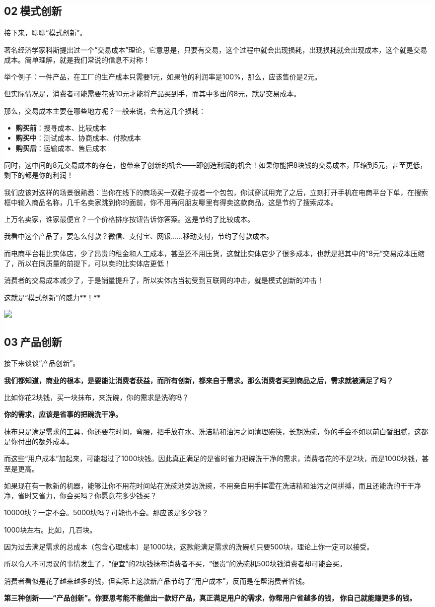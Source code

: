 ## 02 模式创新

接下来，聊聊“模式创新”。

著名经济学家科斯提出过一个“交易成本”理论，它意思是，只要有交易，这个过程中就会出现损耗，出现损耗就会出现成本，这个就是交易成本。简单理解，就是我们常说的信息不对称！

举个例子：一件产品，在工厂的生产成本只需要1元，如果他的利润率是100%，那么，应该售价是2元。

但实际情况是，消费者可能需要花费10元才能将产品买到手，而其中多出的8元，就是交易成本。

那么，交易成本主要在哪些地方呢？一般来说，会有这几个损耗：

*   **购买前**：搜寻成本、比较成本
*   **购买中**：测试成本、协商成本、付款成本
*   **购买后**：运输成本、售后成本

同时，这中间的8元交易成本的存在，也带来了创新的机会——即创造利润的机会！如果你能把8块钱的交易成本，压缩到5元，甚至更低，剩下的都是你的利润！

我们应该对这样的场景很熟悉：当你在线下的商场买一双鞋子或者一个包包，你试穿试用完了之后，立刻打开手机在电商平台下单，在搜索框中输入商品名称，几千名卖家跳到你的面前，你不用再问朋友哪里有得卖这款商品，这是节约了搜索成本。

上万名卖家，谁家最便宜？一个价格排序按钮告诉你答案。这是节约了比较成本。

我看中这个产品了，要怎么付款？微信、支付宝、网银……移动支付，节约了付款成本。

而电商平台相比实体店，少了昂贵的租金和人工成本，甚至还不用压货，这就比实体店少了很多成本，也就是把其中的“8元”交易成本压缩了，所以在同质量的前提下，可以卖的比实体店更低！

消费者的交易成本减少了，于是销量提升了，所以实体店当初受到互联网的冲击，就是模式创新的冲击！

这就是“模式创新”的威力**！**

![](https://image.woshipm.com/wp-files/2022/07/WkDlF8xVnbG67xUvXMZf.png)

## 03 产品创新

接下来谈谈“产品创新”。

**我们都知道，商业的根本，是要能让消费者获益，而所有创新，都来自于需求。那么消费者买到商品之后，需求就被满足了吗？**

比如你花2块钱，买一块抹布，来洗碗，你的需求是洗碗吗？

**你的需求，应该是省事的把碗洗干净。**

抹布只是满足需求的工具，你还要花时间，弯腰，把手放在水、洗洁精和油污之间清理碗筷，长期洗碗，你的手会不如以前白皙细腻，这都是你付出的额外成本。

而这些“用户成本”加起来，可能超过了1000块钱。因此真正满足的是省时省力把碗洗干净的需求，消费者花的不是2块，而是1000块钱，甚至是更高。

如果现在有一款新的机器，能够让你不用花时间站在洗碗池旁边洗碗，不用亲自用手挥霍在洗洁精和油污之间拼搏，而且还能洗的干干净净，省时又省力，你会买吗？你愿意花多少钱买？

10000块？一定不会。5000块吗？可能也不会。那应该是多少钱？

1000块左右。比如，几百块。

因为过去满足需求的总成本（包含心理成本）是1000块，这款能满足需求的洗碗机只要500块，理论上你一定可以接受。

所以令人不可思议的事情发生了，“便宜”的2块钱抹布消费者不买，“很贵”的洗碗机500块钱消费者却可能会买。

消费者看似是花了越来越多的钱，但实际上这款新产品节约了“用户成本”，反而是在帮消费者省钱。

**第三种创新——“产品创新”。你要思考能不能做出一款好产品，真正满足用户的需求，你帮用户省越多的钱， 你自己就能赚更多的钱。**
